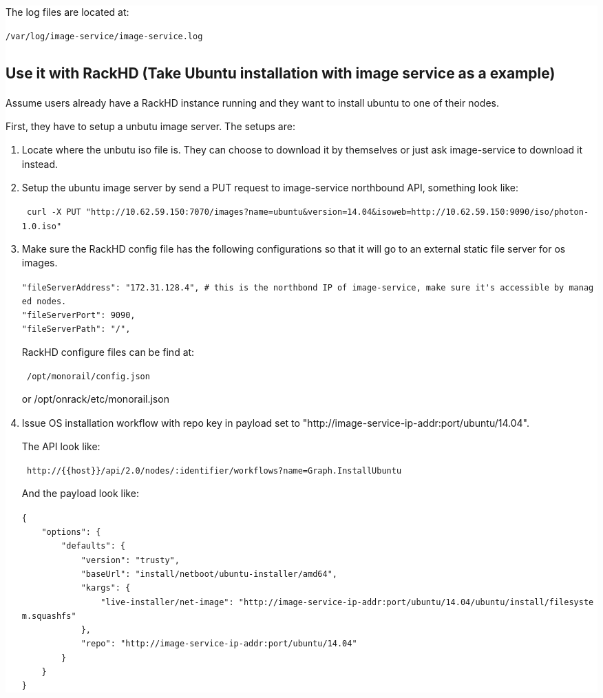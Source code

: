 The log files are located at:

```
/var/log/image-service/image-service.log
```

## Use it with RackHD (Take Ubuntu installation with image service as a example)

Assume users already have a RackHD instance running and they want to install ubuntu to one of their nodes. 

First, they have to setup a unbutu image server. The setups are:

1. Locate where the unbutu iso file is. They can choose to download it by themselves or just ask image-service to download it instead. 
2. Setup the ubuntu image server by send a PUT request to image-service northbound API, something look like:

        curl -X PUT "http://10.62.59.150:7070/images?name=ubuntu&version=14.04&isoweb=http://10.62.59.150:9090/iso/photon-1.0.iso"

3. Make sure the RackHD config file has the following configurations so that it will go to an external static file server for os images.

    ```
    "fileServerAddress": "172.31.128.4", # this is the northbond IP of image-service, make sure it's accessible by managed nodes. 
    "fileServerPort": 9090,
    "fileServerPath": "/",
    ```

    RackHD configure files can be find at:

        /opt/monorail/config.json
    or
        /opt/onrack/etc/monorail.json

4. Issue OS installation workflow with repo key in payload set to "http://image-service-ip-addr:port/ubuntu/14.04". 

    The API look like:

        http://{{host}}/api/2.0/nodes/:identifier/workflows?name=Graph.InstallUbuntu

    And the payload look like:

    ```
    {
        "options": {
            "defaults": {
                "version": "trusty",
                "baseUrl": "install/netboot/ubuntu-installer/amd64",
                "kargs": {
                    "live-installer/net-image": "http://image-service-ip-addr:port/ubuntu/14.04/ubuntu/install/filesystem.squashfs"
                },
                "repo": "http://image-service-ip-addr:port/ubuntu/14.04"
            }
        }
    }
    ```
